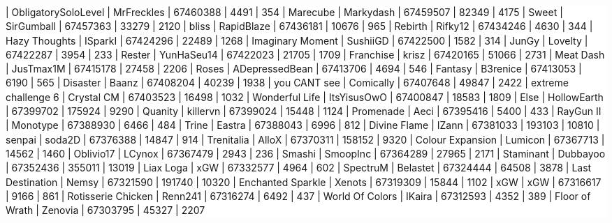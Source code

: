 | ObligatorySoloLevel | MrFreckles | 67460388 | 4491 | 354
| Marecube | Markydash  | 67459507 | 82349 | 4175
| Sweet | SirGumball | 67457363 | 33279 | 2120
| bliss | RapidBlaze | 67436181 | 10676 | 965
| Rebirth | Rifky12 | 67434246 | 4630 | 344
| Hazy Thoughts | ISparkI | 67424296 | 22489 | 1268
| Imaginary Moment | SushiiGD | 67422500 | 1582 | 314
| JunGy | Lovelty | 67422287 | 3954 | 233
| Rester | YunHaSeu14 | 67422023 | 21705 | 1709
| Franchise | krisz | 67420165 | 51066 | 2731
| Meat Dash | JusTmax1M | 67415178 | 27458 | 2206
| Roses | ADepressedBean | 67413706 | 4694 | 546
| Fantasy | B3renice | 67413053 | 6190 | 565
| Disaster | Baanz | 67408204 | 40239 | 1938
| you CANT see | Comically | 67407648 | 49847 | 2422
| extreme challenge 6 | Crystal CM | 67403523 | 16498 | 1032
| Wonderful Life | ItsYisusOwO | 67400847 | 18583 | 1809
| Else | HollowEarth | 67399702 | 175924 | 9290
| Quanity | killervn | 67399024 | 15448 | 1124
| Promenade | Aeci | 67395416 | 5400 | 433
| RayGun II | Monotype | 67388930 | 6466 | 484
| Trine | Eastra | 67388043 | 6996 | 812
| Divine Flame | IZann | 67381033 | 193103 | 10810
| senpai | soda2D | 67376388 | 14847 | 914
| Trenitalia | AlloX | 67370311 | 158152 | 9320
| Colour Expansion | Lumicon | 67367713 | 14562 | 1460
| Oblivio17 | LCynox | 67367479 | 2943 | 236
| Smashi | SmoopInc | 67364289 | 27965 | 2171
| Staminant | Dubbayoo | 67352436 | 355011 | 13019
| Liax Loga | xGW | 67332577 | 4964 | 602
| SpectruM | Belastet | 67324444 | 64508 | 3878
| Last Destination | Nemsy | 67321590 | 191740 | 10320
| Enchanted Sparkle | Xenots | 67319309 | 15844 | 1102
| xGW | xGW | 67316617 | 9166 | 861
| Rotisserie Chicken | Renn241 | 67316274 | 6492 | 437
| World Of Colors | IKaira | 67312593 | 4352 | 389
| Floor of Wrath | Zenovia | 67303795 | 45327 | 2207
